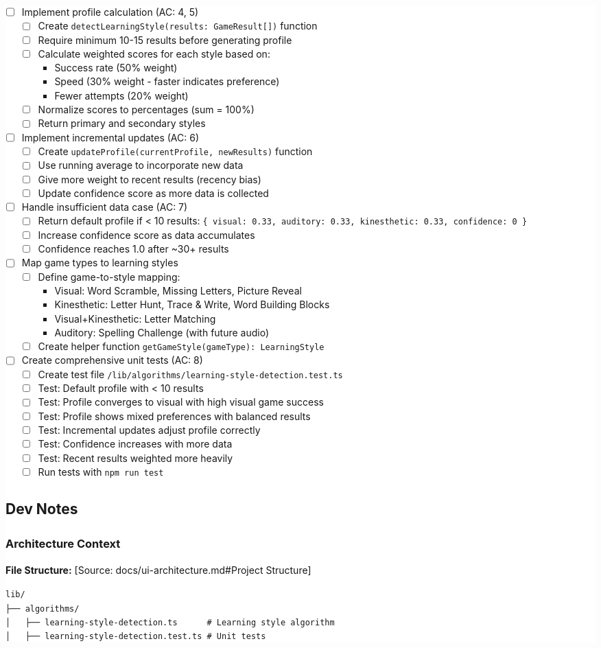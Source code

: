 - [ ] Implement profile calculation (AC: 4, 5)
  - [ ] Create `detectLearningStyle(results: GameResult[])` function
  - [ ] Require minimum 10-15 results before generating profile
  - [ ] Calculate weighted scores for each style based on:
    - Success rate (50% weight)
    - Speed (30% weight - faster indicates preference)
    - Fewer attempts (20% weight)
  - [ ] Normalize scores to percentages (sum = 100%)
  - [ ] Return primary and secondary styles

- [ ] Implement incremental updates (AC: 6)
  - [ ] Create `updateProfile(currentProfile, newResults)` function
  - [ ] Use running average to incorporate new data
  - [ ] Give more weight to recent results (recency bias)
  - [ ] Update confidence score as more data is collected

- [ ] Handle insufficient data case (AC: 7)
  - [ ] Return default profile if < 10 results: `{ visual: 0.33, auditory: 0.33, kinesthetic: 0.33, confidence: 0 }`
  - [ ] Increase confidence score as data accumulates
  - [ ] Confidence reaches 1.0 after ~30+ results

- [ ] Map game types to learning styles
  - [ ] Define game-to-style mapping:
    - Visual: Word Scramble, Missing Letters, Picture Reveal
    - Kinesthetic: Letter Hunt, Trace & Write, Word Building Blocks
    - Visual+Kinesthetic: Letter Matching
    - Auditory: Spelling Challenge (with future audio)
  - [ ] Create helper function `getGameStyle(gameType): LearningStyle`

- [ ] Create comprehensive unit tests (AC: 8)
  - [ ] Create test file `/lib/algorithms/learning-style-detection.test.ts`
  - [ ] Test: Default profile with < 10 results
  - [ ] Test: Profile converges to visual with high visual game success
  - [ ] Test: Profile shows mixed preferences with balanced results
  - [ ] Test: Incremental updates adjust profile correctly
  - [ ] Test: Confidence increases with more data
  - [ ] Test: Recent results weighted more heavily
  - [ ] Run tests with `npm run test`

## Dev Notes

### Architecture Context

**File Structure:**
[Source: docs/ui-architecture.md#Project Structure]
```
lib/
├── algorithms/
│   ├── learning-style-detection.ts      # Learning style algorithm
│   ├── learning-style-detection.test.ts # Unit tests
```
